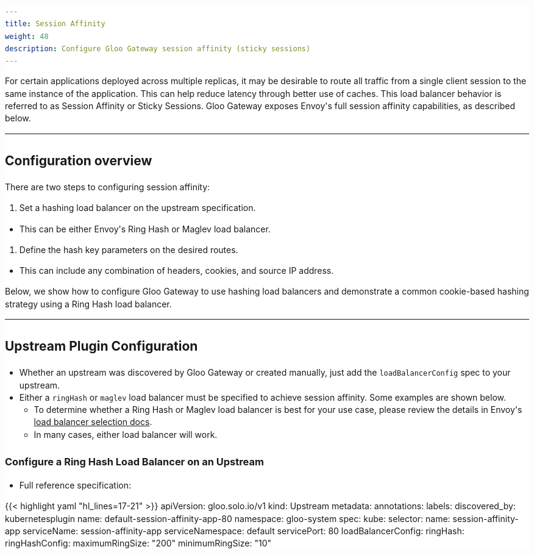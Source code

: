 ```yaml
---
title: Session Affinity
weight: 48
description: Configure Gloo Gateway session affinity (sticky sessions)
---
```


For certain applications deployed across multiple replicas, it may be desirable to route all traffic from a single client session to the same instance of the application. This can help reduce latency through better use of caches. This load balancer behavior is referred to as Session Affinity or Sticky Sessions. Gloo Gateway exposes Envoy's full session affinity capabilities, as described below.

---
## Configuration overview

There are two steps to configuring session affinity:

1. Set a hashing load balancer on the upstream specification.
  - This can be either Envoy's Ring Hash or Maglev load balancer.
1. Define the hash key parameters on the desired routes.
  - This can include any combination of headers, cookies, and source IP address.


Below, we show how to configure Gloo Gateway to use hashing load balancers and demonstrate a common cookie-based hashing strategy using a Ring Hash load balancer.

---

## Upstream Plugin Configuration

- Whether an upstream was discovered by Gloo Gateway or created manually, just add the `loadBalancerConfig` spec to your upstream.
- Either a `ringHash` or `maglev` load balancer must be specified to achieve session affinity. Some examples are shown below.
  - To determine whether a Ring Hash or Maglev load balancer is best for your use case, please review
the details in Envoy's [load balancer selection docs](https://www.envoyproxy.io/docs/envoy/latest/intro/arch_overview/upstream/load_balancing/load_balancers#ring-hash).
  - In many cases, either load balancer will work.

### Configure a Ring Hash Load Balancer on an Upstream

- Full reference specification:

{{< highlight yaml "hl_lines=17-21" >}}
apiVersion: gloo.solo.io/v1
kind: Upstream
metadata:
  annotations:
  labels:
    discovered_by: kubernetesplugin
  name: default-session-affinity-app-80
  namespace: gloo-system
spec:
  kube:
    selector:
      name: session-affinity-app
    serviceName: session-affinity-app
    serviceNamespace: default
    servicePort: 80
  loadBalancerConfig:
    ringHash:
      ringHashConfig:
        maximumRingSize: "200"
        minimumRingSize: "10"